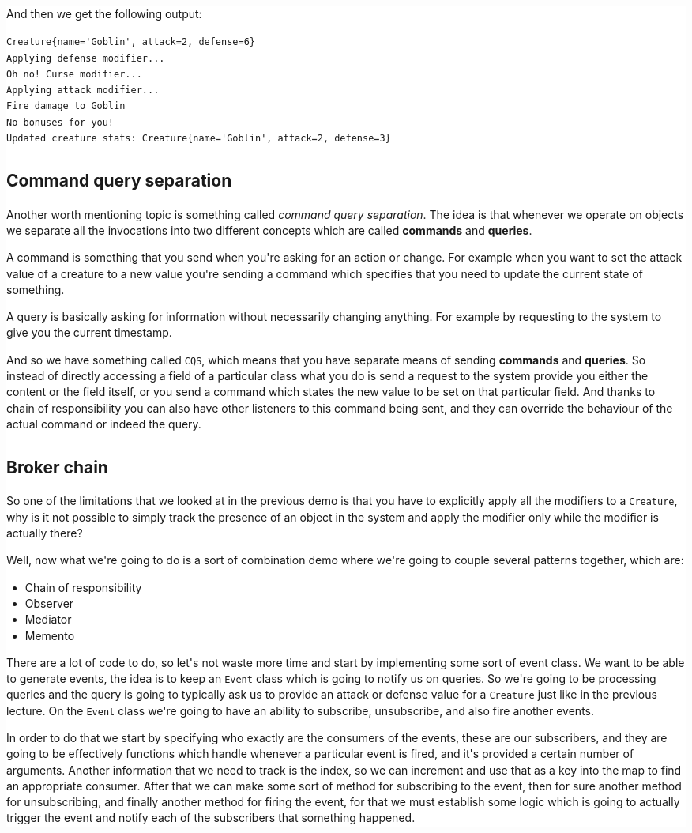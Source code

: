 And then we get the following output:

```
Creature{name='Goblin', attack=2, defense=6}
Applying defense modifier...
Oh no! Curse modifier...
Applying attack modifier...
Fire damage to Goblin
No bonuses for you!
Updated creature stats: Creature{name='Goblin', attack=2, defense=3}
```

## Command query separation

Another worth mentioning topic is something called *command query separation*. The idea is that whenever we operate on objects we separate all the invocations into two different concepts which are called **commands** and **queries**.

A command is something that you send when you're asking for an action or change. For example when you want to set the attack value of a creature to a new value you're sending a command which specifies that you need to update the current state of something.

A query is basically asking for information without necessarily changing anything. For example by requesting to the system to give you the current timestamp.

And so we have something called `CQS`, which means that you have separate means of sending **commands** and **queries**. So instead of directly accessing a field of a particular class what you do is send a request to the system provide you either the content or the field itself, or you send a command which states the new value to be set on that particular field. And thanks to chain of responsibility you can also have other listeners to this command being sent, and they can override the behaviour of the actual command or indeed the query.

## Broker chain

So one of the limitations that we looked at in the previous demo is that you have to explicitly apply all the modifiers to a `Creature`, why is it not possible to simply track the presence of an object in the system and apply the modifier only while the modifier is actually there?

Well, now what we're going to do is a sort of combination demo where we're going to couple several patterns together, which are:

- Chain of responsibility
- Observer
- Mediator
- Memento

There are a lot of code to do, so let's not waste more time and start by implementing some sort of event class. We want to be able to generate events, the idea is to keep an `Event` class which is going to notify us on queries. So we're going to be processing queries and the query is going to typically ask us to provide an attack or defense value for a `Creature` just like in the previous lecture. On the `Event` class we're going to have an ability to subscribe, unsubscribe, and also fire another events.

In order to do that we start by specifying who exactly are the consumers of the events, these are our subscribers, and they are going to be effectively functions which handle whenever a particular event is fired, and it's provided a certain number of arguments. Another information that we need to track is the index, so we can increment and use that as a key into the map to find an appropriate consumer. After that we can make some sort of method for subscribing to the event, then for sure another method for unsubscribing, and finally another method for firing the event, for that we must establish some logic which is going to actually trigger the event and notify each of the subscribers that something happened.
